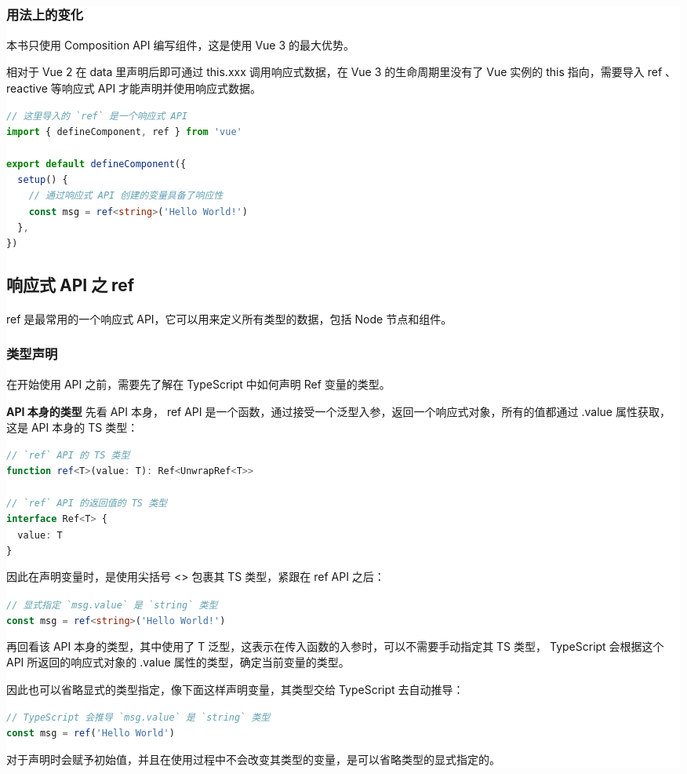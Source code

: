 

### 用法上的变化
本书只使用 Composition API 编写组件，这是使用 Vue 3 的最大优势。



相对于 Vue 2 在 data 里声明后即可通过 this.xxx 调用响应式数据，在 Vue 3 的生命周期里没有了 Vue 实例的 this 指向，需要导入 ref 、reactive 等响应式 API 才能声明并使用响应式数据。

```ts
// 这里导入的 `ref` 是一个响应式 API
import { defineComponent, ref } from 'vue'

export default defineComponent({
  setup() {
    // 通过响应式 API 创建的变量具备了响应性
    const msg = ref<string>('Hello World!')
  },
})
```
## 响应式 API 之 ref
ref 是最常用的一个响应式 API，它可以用来定义所有类型的数据，包括 Node 节点和组件。



### 类型声明
在开始使用 API 之前，需要先了解在 TypeScript 中如何声明 Ref 变量的类型。

**API 本身的类型**
先看 API 本身， ref API 是一个函数，通过接受一个泛型入参，返回一个响应式对象，所有的值都通过 .value 属性获取，这是 API 本身的 TS 类型：

```ts
// `ref` API 的 TS 类型
function ref<T>(value: T): Ref<UnwrapRef<T>>

// `ref` API 的返回值的 TS 类型
interface Ref<T> {
  value: T
}
```
因此在声明变量时，是使用尖括号 <> 包裹其 TS 类型，紧跟在 ref API 之后：

```ts
// 显式指定 `msg.value` 是 `string` 类型
const msg = ref<string>('Hello World!')
```
再回看该 API 本身的类型，其中使用了 T 泛型，这表示在传入函数的入参时，可以不需要手动指定其 TS 类型， TypeScript 会根据这个 API 所返回的响应式对象的 .value 属性的类型，确定当前变量的类型。

因此也可以省略显式的类型指定，像下面这样声明变量，其类型交给 TypeScript 去自动推导：

```ts
// TypeScript 会推导 `msg.value` 是 `string` 类型
const msg = ref('Hello World')
```
对于声明时会赋予初始值，并且在使用过程中不会改变其类型的变量，是可以省略类型的显式指定的。
